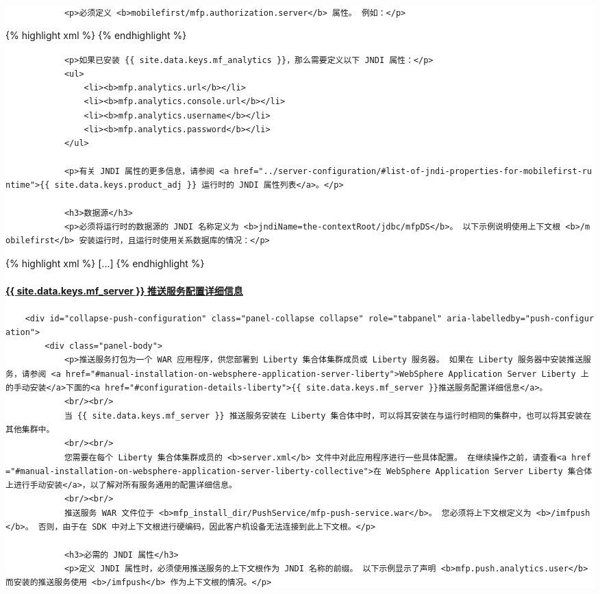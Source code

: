                 <p>必须定义 <b>mobilefirst/mfp.authorization.server</b> 属性。 例如：</p>
{% highlight xml %}
<jndiEntry jndiName="mobilefirst/mfp.authorization.server" value="embedded"/>
{% endhighlight %}

                <p>如果已安装 {{ site.data.keys.mf_analytics }}，那么需要定义以下 JNDI 属性：</p>
                <ul>   
                    <li><b>mfp.analytics.url</b></li>
                    <li><b>mfp.analytics.console.url</b></li>
                    <li><b>mfp.analytics.username</b></li>
                    <li><b>mfp.analytics.password</b></li>
                </ul>

                <p>有关 JNDI 属性的更多信息，请参阅 <a href="../server-configuration/#list-of-jndi-properties-for-mobilefirst-runtime">{{ site.data.keys.product_adj }} 运行时的 JNDI 属性列表</a>。</p>

                <h3>数据源</h3>
                <p>必须将运行时的数据源的 JNDI 名称定义为 <b>jndiName=the-contextRoot/jdbc/mfpDS</b>。 以下示例说明使用上下文根 <b>/mobilefirst</b> 安装运行时，且运行时使用关系数据库的情况：</p>

{% highlight xml %}
<dataSource jndiName="mobilefirst/jdbc/mfpDS" transactional="false">
  [...]
</dataSource>
{% endhighlight %}
            </div>
        </div>
    </div>
    <div class="panel panel-default">
        <div class="panel-heading" role="tab" id="push-configuration">
            <h4 class="panel-title">
                <a role="button" data-toggle="collapse" data-parent="#manual-installation-liberty-collective" href="#collapse-push-configuration" aria-expanded="true" aria-controls="collapse-push-configuration"><b>{{ site.data.keys.mf_server }} 推送服务配置详细信息</b></a>
            </h4>
        </div>

        <div id="collapse-push-configuration" class="panel-collapse collapse" role="tabpanel" aria-labelledby="push-configuration">
            <div class="panel-body">
                <p>推送服务打包为一个 WAR 应用程序，供您部署到 Liberty 集合体集群成员或 Liberty 服务器。 如果在 Liberty 服务器中安装推送服务，请参阅 <a href="#manual-installation-on-websphere-application-server-liberty">WebSphere Application Server Liberty 上的手动安装</a>下面的<a href="#configuration-details-liberty">{{ site.data.keys.mf_server }}推送服务配置详细信息</a>。
                <br/><br/>
                当 {{ site.data.keys.mf_server }} 推送服务安装在 Liberty 集合体中时，可以将其安装在与运行时相同的集群中，也可以将其安装在其他集群中。
                <br/><br/>
                您需要在每个 Liberty 集合体集群成员的 <b>server.xml</b> 文件中对此应用程序进行一些具体配置。 在继续操作之前，请查看<a href="#manual-installation-on-websphere-application-server-liberty-collective">在 WebSphere Application Server Liberty 集合体上进行手动安装</a>，以了解对所有服务通用的配置详细信息。    
                <br/><br/>
                推送服务 WAR 文件位于 <b>mfp_install_dir/PushService/mfp-push-service.war</b>。 您必须将上下文根定义为 <b>/imfpush</b>。 否则，由于在 SDK 中对上下文根进行硬编码，因此客户机设备无法连接到此上下文根。</p>

                <h3>必需的 JNDI 属性</h3>
                <p>定义 JNDI 属性时，必须使用推送服务的上下文根作为 JNDI 名称的前缀。 以下示例显示了声明 <b>mfp.push.analytics.user</b> 而安装的推送服务使用 <b>/imfpush</b> 作为上下文根的情况。</p>
